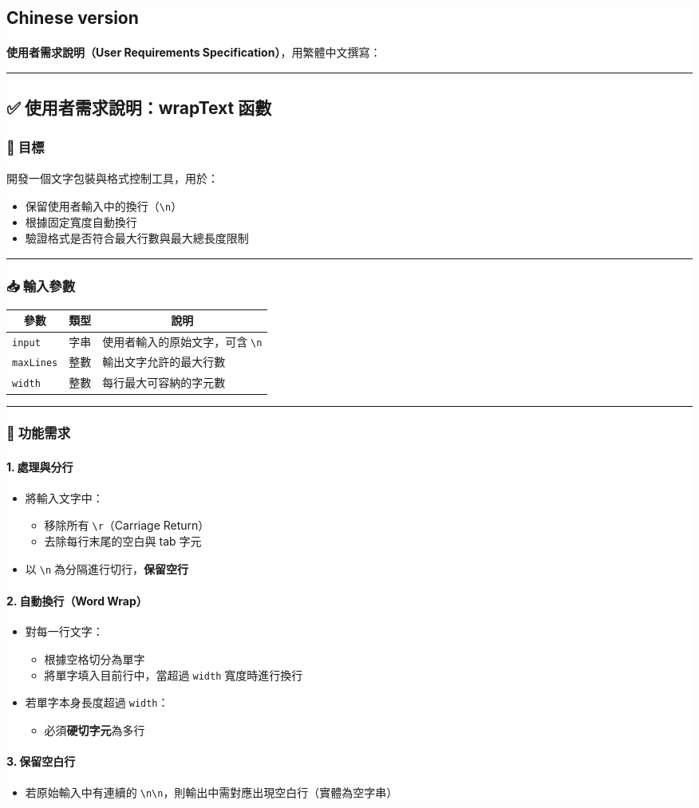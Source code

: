 ## Chinese version

**使用者需求說明（User Requirements Specification）**，用繁體中文撰寫：

---

## ✅ **使用者需求說明：wrapText 函數**

### 🎯 **目標**

開發一個文字包裝與格式控制工具，用於：

* 保留使用者輸入中的換行（`\n`）
* 根據固定寬度自動換行
* 驗證格式是否符合最大行數與最大總長度限制

---

### 📥 **輸入參數**

| 參數         | 類型 | 說明                 |
| ---------- | -- | ------------------ |
| `input`    | 字串 | 使用者輸入的原始文字，可含 `\n` |
| `maxLines` | 整數 | 輸出文字允許的最大行數        |
| `width`    | 整數 | 每行最大可容納的字元數        |

---

### 📐 **功能需求**

#### 1. **處理與分行**

* 將輸入文字中：

  * 移除所有 `\r`（Carriage Return）
  * 去除每行末尾的空白與 tab 字元
* 以 `\n` 為分隔進行切行，**保留空行**

#### 2. **自動換行（Word Wrap）**

* 對每一行文字：

  * 根據空格切分為單字
  * 將單字填入目前行中，當超過 `width` 寬度時進行換行
* 若單字本身長度超過 `width`：

  * 必須**硬切字元**為多行

#### 3. **保留空白行**

* 若原始輸入中有連續的 `\n\n`，則輸出中需對應出現空白行（實體為空字串）
